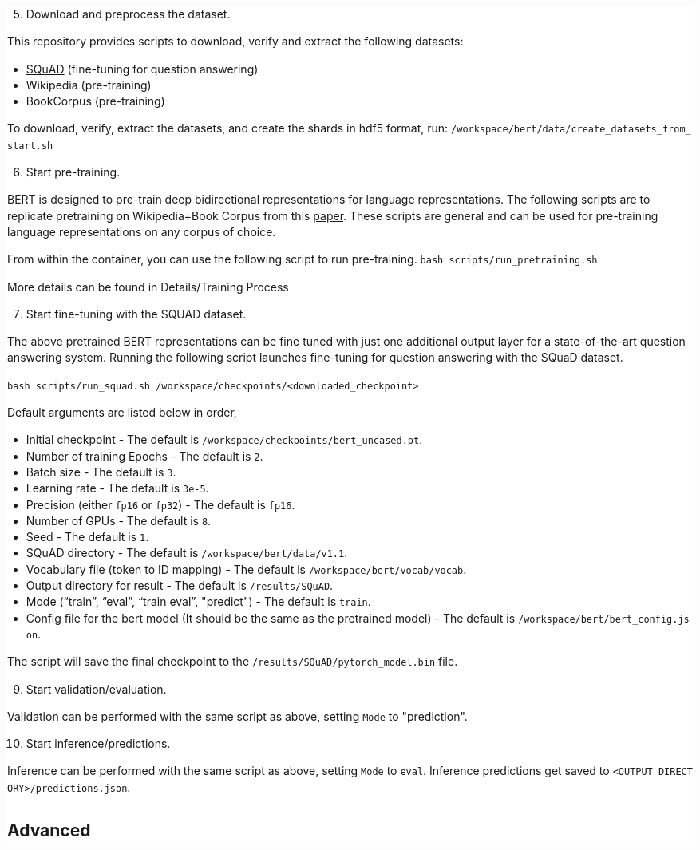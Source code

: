 5. Download and preprocess the dataset.

This repository provides scripts to download, verify and extract the following datasets:

-   [SQuAD](https://rajpurkar.github.io/SQuAD-explorer/) (fine-tuning for question answering)
-   Wikipedia (pre-training)
-   BookCorpus (pre-training)

To download, verify, extract the datasets, and create the shards in hdf5 format, run:
`/workspace/bert/data/create_datasets_from_start.sh`

6. Start pre-training.

BERT is designed to pre-train deep bidirectional representations for language representations. The following scripts are to replicate pretraining on Wikipedia+Book Corpus from this [paper](https://arxiv.org/pdf/1810.04805.pdf). These scripts are general and can be used for pre-training language representations on any corpus of choice.

From within the container, you can use the following script to run pre-training.
`bash scripts/run_pretraining.sh`

More details can be found in Details/Training Process
 
7. Start fine-tuning with the SQUAD dataset.

The above pretrained BERT representations can be fine tuned with just one additional output layer for a state-of-the-art question answering system. Running the following script launches fine-tuning for question answering with the SQuaD dataset.

`bash scripts/run_squad.sh /workspace/checkpoints/<downloaded_checkpoint>`

Default arguments are listed below in order,

-   Initial checkpoint - The default is `/workspace/checkpoints/bert_uncased.pt`.
-   Number of training Epochs - The default is `2`.
-   Batch size - The default is `3`.
-   Learning rate - The default is `3e-5`.
-   Precision (either `fp16` or `fp32`) - The default is `fp16`.
-   Number of GPUs - The default is `8`.
-   Seed - The default is `1`.
-   SQuAD directory -  The default is `/workspace/bert/data/v1.1`.
-   Vocabulary file (token to ID mapping) - The default is `/workspace/bert/vocab/vocab`.
-   Output directory for result - The default is `/results/SQuAD`.
-   Mode (“train”, “eval”, “train eval”, "predict") - The default is `train`.
-   Config file for the bert model (It should be the same as the pretrained model) - The default is `/workspace/bert/bert_config.json`.

The script will save the final checkpoint to the `/results/SQuAD/pytorch_model.bin` file.

9. Start validation/evaluation.

Validation can be performed with the same script as above, setting `Mode` to "prediction".

10. Start inference/predictions.

Inference can be performed with the same script as above, setting `Mode` to `eval`. Inference predictions get saved to `<OUTPUT_DIRECTORY>/predictions.json`.

## Advanced
